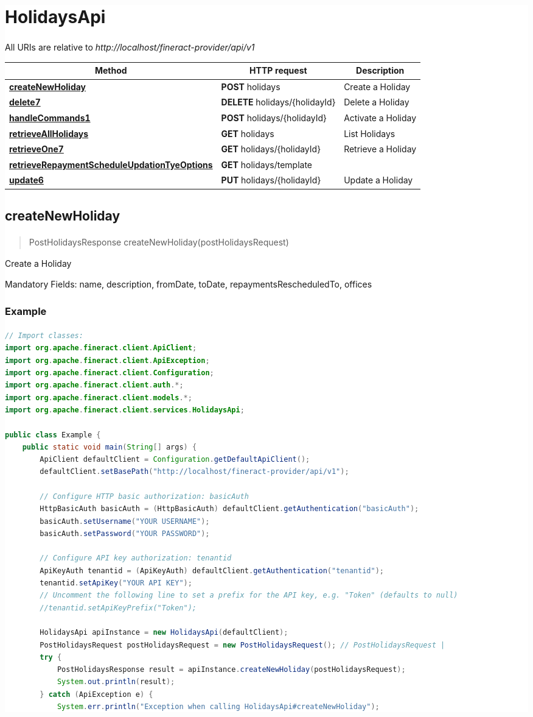 # HolidaysApi

All URIs are relative to *http://localhost/fineract-provider/api/v1*

| Method | HTTP request | Description |
|------------- | ------------- | -------------|
| [**createNewHoliday**](HolidaysApi.md#createNewHoliday) | **POST** holidays | Create a Holiday |
| [**delete7**](HolidaysApi.md#delete7) | **DELETE** holidays/{holidayId} | Delete a Holiday |
| [**handleCommands1**](HolidaysApi.md#handleCommands1) | **POST** holidays/{holidayId} | Activate a Holiday |
| [**retrieveAllHolidays**](HolidaysApi.md#retrieveAllHolidays) | **GET** holidays | List Holidays |
| [**retrieveOne7**](HolidaysApi.md#retrieveOne7) | **GET** holidays/{holidayId} | Retrieve a Holiday |
| [**retrieveRepaymentScheduleUpdationTyeOptions**](HolidaysApi.md#retrieveRepaymentScheduleUpdationTyeOptions) | **GET** holidays/template |  |
| [**update6**](HolidaysApi.md#update6) | **PUT** holidays/{holidayId} | Update a Holiday |



## createNewHoliday

> PostHolidaysResponse createNewHoliday(postHolidaysRequest)

Create a Holiday

Mandatory Fields: name, description, fromDate, toDate, repaymentsRescheduledTo, offices

### Example

```java
// Import classes:
import org.apache.fineract.client.ApiClient;
import org.apache.fineract.client.ApiException;
import org.apache.fineract.client.Configuration;
import org.apache.fineract.client.auth.*;
import org.apache.fineract.client.models.*;
import org.apache.fineract.client.services.HolidaysApi;

public class Example {
    public static void main(String[] args) {
        ApiClient defaultClient = Configuration.getDefaultApiClient();
        defaultClient.setBasePath("http://localhost/fineract-provider/api/v1");
        
        // Configure HTTP basic authorization: basicAuth
        HttpBasicAuth basicAuth = (HttpBasicAuth) defaultClient.getAuthentication("basicAuth");
        basicAuth.setUsername("YOUR USERNAME");
        basicAuth.setPassword("YOUR PASSWORD");

        // Configure API key authorization: tenantid
        ApiKeyAuth tenantid = (ApiKeyAuth) defaultClient.getAuthentication("tenantid");
        tenantid.setApiKey("YOUR API KEY");
        // Uncomment the following line to set a prefix for the API key, e.g. "Token" (defaults to null)
        //tenantid.setApiKeyPrefix("Token");

        HolidaysApi apiInstance = new HolidaysApi(defaultClient);
        PostHolidaysRequest postHolidaysRequest = new PostHolidaysRequest(); // PostHolidaysRequest | 
        try {
            PostHolidaysResponse result = apiInstance.createNewHoliday(postHolidaysRequest);
            System.out.println(result);
        } catch (ApiException e) {
            System.err.println("Exception when calling HolidaysApi#createNewHoliday");
```
